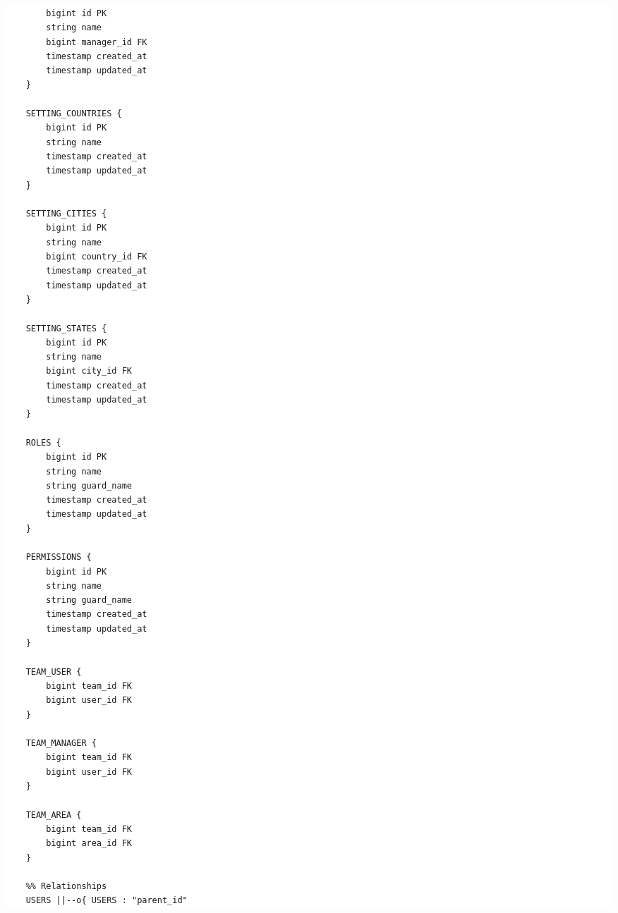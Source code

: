 ```mermaid
        bigint id PK
        string name
        bigint manager_id FK
        timestamp created_at
        timestamp updated_at
    }
    
    SETTING_COUNTRIES {
        bigint id PK
        string name
        timestamp created_at
        timestamp updated_at
    }
    
    SETTING_CITIES {
        bigint id PK
        string name
        bigint country_id FK
        timestamp created_at
        timestamp updated_at
    }
    
    SETTING_STATES {
        bigint id PK
        string name
        bigint city_id FK
        timestamp created_at
        timestamp updated_at
    }
    
    ROLES {
        bigint id PK
        string name
        string guard_name
        timestamp created_at
        timestamp updated_at
    }
    
    PERMISSIONS {
        bigint id PK
        string name
        string guard_name
        timestamp created_at
        timestamp updated_at
    }
    
    TEAM_USER {
        bigint team_id FK
        bigint user_id FK
    }
    
    TEAM_MANAGER {
        bigint team_id FK
        bigint user_id FK
    }
    
    TEAM_AREA {
        bigint team_id FK
        bigint area_id FK
    }
    
    %% Relationships
    USERS ||--o{ USERS : "parent_id"
```